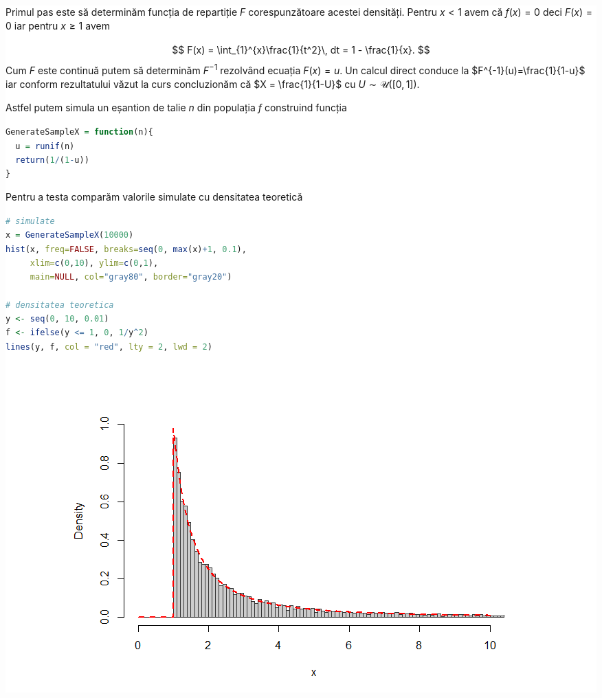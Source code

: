 Primul pas este să determinăm funcția de repartiție $F$ corespunzătoare acestei densități. Pentru $x<1$ avem că $f(x)=0$ deci $F(x)=0$ iar pentru $x\geq 1$ avem 

$$
  F(x) = \int_{1}^{x}\frac{1}{t^2}\, dt = 1 - \frac{1}{x}.
$$
Cum $F$ este continuă putem să determinăm $F^{-1}$ rezolvând ecuația $F(x)=u$. Un calcul direct conduce la $F^{-1}(u)=\frac{1}{1-u}$ iar conform rezultatului văzut la curs concluzionăm că $X = \frac{1}{1-U}$ cu $U\sim \mathcal{U}([0,1])$. 

Astfel putem simula un eșantion de talie $n$ din populația $f$ construind funcția 


```r
GenerateSampleX = function(n){
  u = runif(n)
  return(1/(1-u))
}
```

Pentru a testa comparăm valorile simulate cu densitatea teoretică


```r
# simulate
x = GenerateSampleX(10000)
hist(x, freq=FALSE, breaks=seq(0, max(x)+1, 0.1),
     xlim=c(0,10), ylim=c(0,1),
     main=NULL, col="gray80", border="gray20")

# densitatea teoretica
y <- seq(0, 10, 0.01)
f <- ifelse(y <= 1, 0, 1/y^2)
lines(y, f, col = "red", lty = 2, lwd = 2)
```

<img src="Lab_3_files/figure-html/unnamed-chunk-32-1.png" style="display: block; margin: auto;" />

